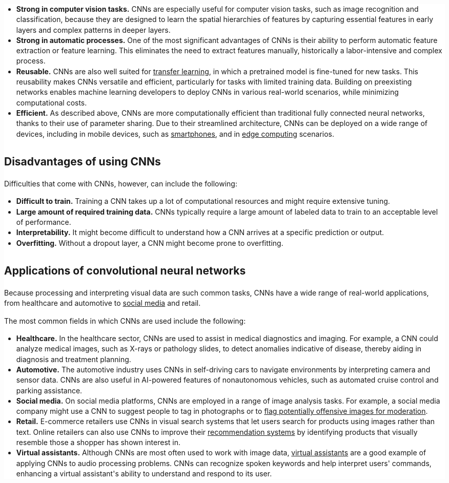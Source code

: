 - **Strong in computer vision tasks.** CNNs are especially useful for computer vision tasks, such as image recognition and classification, because they are designed to learn the spatial hierarchies of features by capturing essential features in early layers and complex patterns in deeper layers.
- **Strong in automatic processes.** One of the most significant advantages of CNNs is their ability to perform automatic feature extraction or feature learning. This eliminates the need to extract features manually, historically a labor-intensive and complex process.
- **Reusable.** CNNs are also well suited for [transfer learning](https://www.techtarget.com/searchcio/definition/transfer-learning), in which a pretrained model is fine-tuned for new tasks. This reusability makes CNNs versatile and efficient, particularly for tasks with limited training data. Building on preexisting networks enables machine learning developers to deploy CNNs in various real-world scenarios, while minimizing computational costs.
- **Efficient.** As described above, CNNs are more computationally efficient than traditional fully connected neural networks, thanks to their use of parameter sharing. Due to their streamlined architecture, CNNs can be deployed on a wide range of devices, including in mobile devices, such as [smartphones](https://www.techtarget.com/searchmobilecomputing/definition/smartphone), and in [edge computing](https://www.techtarget.com/searchdatacenter/definition/edge-computing) scenarios.

## Disadvantages of using CNNs

Difficulties that come with CNNs, however, can include the following:

- **Difficult to train.** Training a CNN takes up a lot of computational resources and might require extensive tuning.
- **Large amount of required training data.** CNNs typically require a large amount of labeled data to train to an acceptable level of performance.
- **Interpretability.** It might become difficult to understand how a CNN arrives at a specific prediction or output.
- **Overfitting.** Without a dropout layer, a CNN might become prone to overfitting.

## Applications of convolutional neural networks

Because processing and interpreting visual data are such common tasks, CNNs have a wide range of real-world applications, from healthcare and automotive to [social media](https://www.techtarget.com/whatis/definition/social-media) and retail.

The most common fields in which CNNs are used include the following:

- **Healthcare.** In the healthcare sector, CNNs are used to assist in medical diagnostics and imaging. For example, a CNN could analyze medical images, such as X-rays or pathology slides, to detect anomalies indicative of disease, thereby aiding in diagnosis and treatment planning.
- **Automotive.** The automotive industry uses CNNs in self-driving cars to navigate environments by interpreting camera and sensor data. CNNs are also useful in AI-powered features of nonautonomous vehicles, such as automated cruise control and parking assistance.
- **Social media.** On social media platforms, CNNs are employed in a range of image analysis tasks. For example, a social media company might use a CNN to suggest people to tag in photographs or to [flag potentially offensive images for moderation](https://www.techtarget.com/whatis/feature/Content-moderation-guidelines-to-consider "6 content moderation guidelines to consider").
- **Retail.** E-commerce retailers use CNNs in visual search systems that let users search for products using images rather than text. Online retailers can also use CNNs to improve their [recommendation systems](https://www.techtarget.com/whatis/definition/recommendation-engine) by identifying products that visually resemble those a shopper has shown interest in.
- **Virtual assistants.** Although CNNs are most often used to work with image data, [virtual assistants](https://www.techtarget.com/searchcustomerexperience/definition/virtual-assistant-AI-assistant) are a good example of applying CNNs to audio processing problems. CNNs can recognize spoken keywords and help interpret users' commands, enhancing a virtual assistant's ability to understand and respond to its user.
